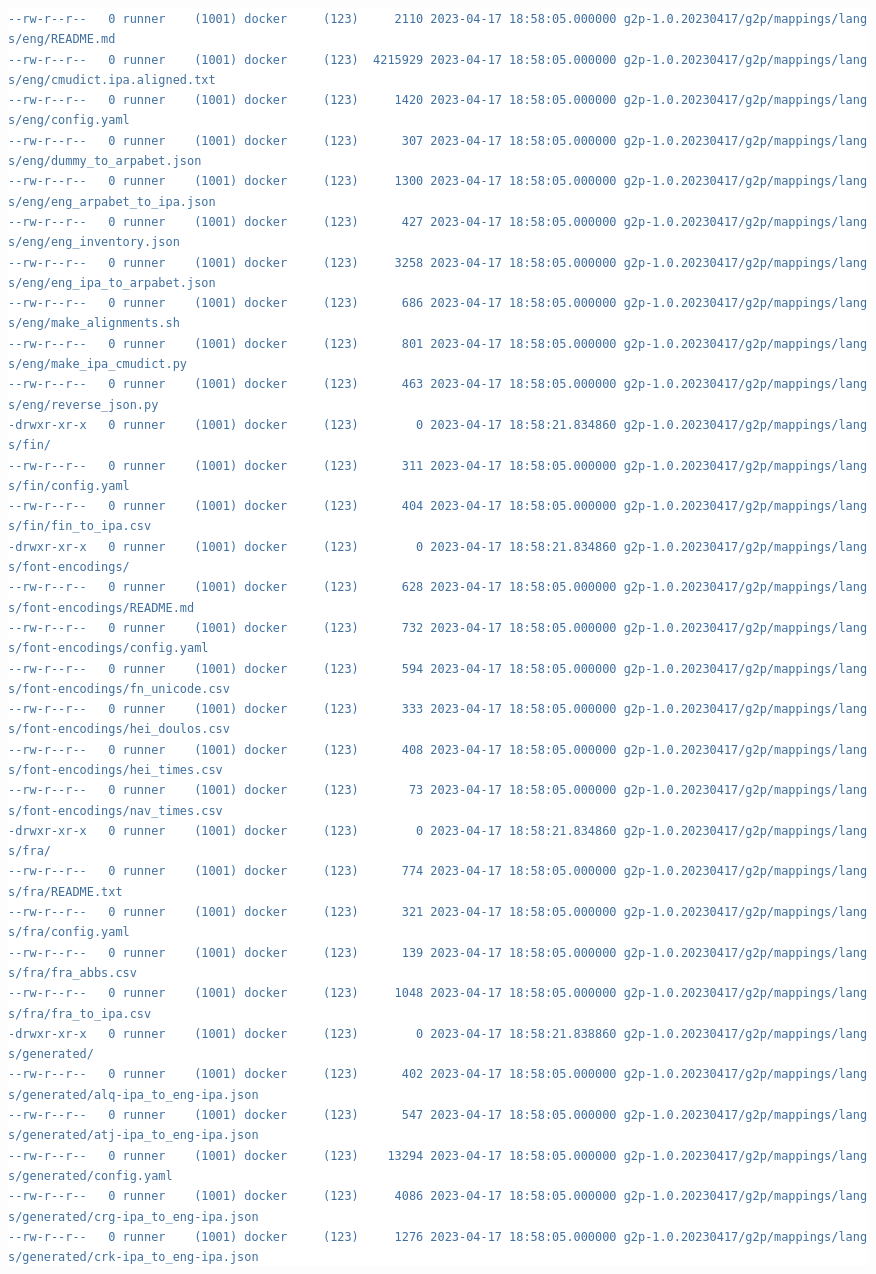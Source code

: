 ```diff
--rw-r--r--   0 runner    (1001) docker     (123)     2110 2023-04-17 18:58:05.000000 g2p-1.0.20230417/g2p/mappings/langs/eng/README.md
--rw-r--r--   0 runner    (1001) docker     (123)  4215929 2023-04-17 18:58:05.000000 g2p-1.0.20230417/g2p/mappings/langs/eng/cmudict.ipa.aligned.txt
--rw-r--r--   0 runner    (1001) docker     (123)     1420 2023-04-17 18:58:05.000000 g2p-1.0.20230417/g2p/mappings/langs/eng/config.yaml
--rw-r--r--   0 runner    (1001) docker     (123)      307 2023-04-17 18:58:05.000000 g2p-1.0.20230417/g2p/mappings/langs/eng/dummy_to_arpabet.json
--rw-r--r--   0 runner    (1001) docker     (123)     1300 2023-04-17 18:58:05.000000 g2p-1.0.20230417/g2p/mappings/langs/eng/eng_arpabet_to_ipa.json
--rw-r--r--   0 runner    (1001) docker     (123)      427 2023-04-17 18:58:05.000000 g2p-1.0.20230417/g2p/mappings/langs/eng/eng_inventory.json
--rw-r--r--   0 runner    (1001) docker     (123)     3258 2023-04-17 18:58:05.000000 g2p-1.0.20230417/g2p/mappings/langs/eng/eng_ipa_to_arpabet.json
--rw-r--r--   0 runner    (1001) docker     (123)      686 2023-04-17 18:58:05.000000 g2p-1.0.20230417/g2p/mappings/langs/eng/make_alignments.sh
--rw-r--r--   0 runner    (1001) docker     (123)      801 2023-04-17 18:58:05.000000 g2p-1.0.20230417/g2p/mappings/langs/eng/make_ipa_cmudict.py
--rw-r--r--   0 runner    (1001) docker     (123)      463 2023-04-17 18:58:05.000000 g2p-1.0.20230417/g2p/mappings/langs/eng/reverse_json.py
-drwxr-xr-x   0 runner    (1001) docker     (123)        0 2023-04-17 18:58:21.834860 g2p-1.0.20230417/g2p/mappings/langs/fin/
--rw-r--r--   0 runner    (1001) docker     (123)      311 2023-04-17 18:58:05.000000 g2p-1.0.20230417/g2p/mappings/langs/fin/config.yaml
--rw-r--r--   0 runner    (1001) docker     (123)      404 2023-04-17 18:58:05.000000 g2p-1.0.20230417/g2p/mappings/langs/fin/fin_to_ipa.csv
-drwxr-xr-x   0 runner    (1001) docker     (123)        0 2023-04-17 18:58:21.834860 g2p-1.0.20230417/g2p/mappings/langs/font-encodings/
--rw-r--r--   0 runner    (1001) docker     (123)      628 2023-04-17 18:58:05.000000 g2p-1.0.20230417/g2p/mappings/langs/font-encodings/README.md
--rw-r--r--   0 runner    (1001) docker     (123)      732 2023-04-17 18:58:05.000000 g2p-1.0.20230417/g2p/mappings/langs/font-encodings/config.yaml
--rw-r--r--   0 runner    (1001) docker     (123)      594 2023-04-17 18:58:05.000000 g2p-1.0.20230417/g2p/mappings/langs/font-encodings/fn_unicode.csv
--rw-r--r--   0 runner    (1001) docker     (123)      333 2023-04-17 18:58:05.000000 g2p-1.0.20230417/g2p/mappings/langs/font-encodings/hei_doulos.csv
--rw-r--r--   0 runner    (1001) docker     (123)      408 2023-04-17 18:58:05.000000 g2p-1.0.20230417/g2p/mappings/langs/font-encodings/hei_times.csv
--rw-r--r--   0 runner    (1001) docker     (123)       73 2023-04-17 18:58:05.000000 g2p-1.0.20230417/g2p/mappings/langs/font-encodings/nav_times.csv
-drwxr-xr-x   0 runner    (1001) docker     (123)        0 2023-04-17 18:58:21.834860 g2p-1.0.20230417/g2p/mappings/langs/fra/
--rw-r--r--   0 runner    (1001) docker     (123)      774 2023-04-17 18:58:05.000000 g2p-1.0.20230417/g2p/mappings/langs/fra/README.txt
--rw-r--r--   0 runner    (1001) docker     (123)      321 2023-04-17 18:58:05.000000 g2p-1.0.20230417/g2p/mappings/langs/fra/config.yaml
--rw-r--r--   0 runner    (1001) docker     (123)      139 2023-04-17 18:58:05.000000 g2p-1.0.20230417/g2p/mappings/langs/fra/fra_abbs.csv
--rw-r--r--   0 runner    (1001) docker     (123)     1048 2023-04-17 18:58:05.000000 g2p-1.0.20230417/g2p/mappings/langs/fra/fra_to_ipa.csv
-drwxr-xr-x   0 runner    (1001) docker     (123)        0 2023-04-17 18:58:21.838860 g2p-1.0.20230417/g2p/mappings/langs/generated/
--rw-r--r--   0 runner    (1001) docker     (123)      402 2023-04-17 18:58:05.000000 g2p-1.0.20230417/g2p/mappings/langs/generated/alq-ipa_to_eng-ipa.json
--rw-r--r--   0 runner    (1001) docker     (123)      547 2023-04-17 18:58:05.000000 g2p-1.0.20230417/g2p/mappings/langs/generated/atj-ipa_to_eng-ipa.json
--rw-r--r--   0 runner    (1001) docker     (123)    13294 2023-04-17 18:58:05.000000 g2p-1.0.20230417/g2p/mappings/langs/generated/config.yaml
--rw-r--r--   0 runner    (1001) docker     (123)     4086 2023-04-17 18:58:05.000000 g2p-1.0.20230417/g2p/mappings/langs/generated/crg-ipa_to_eng-ipa.json
--rw-r--r--   0 runner    (1001) docker     (123)     1276 2023-04-17 18:58:05.000000 g2p-1.0.20230417/g2p/mappings/langs/generated/crk-ipa_to_eng-ipa.json
```